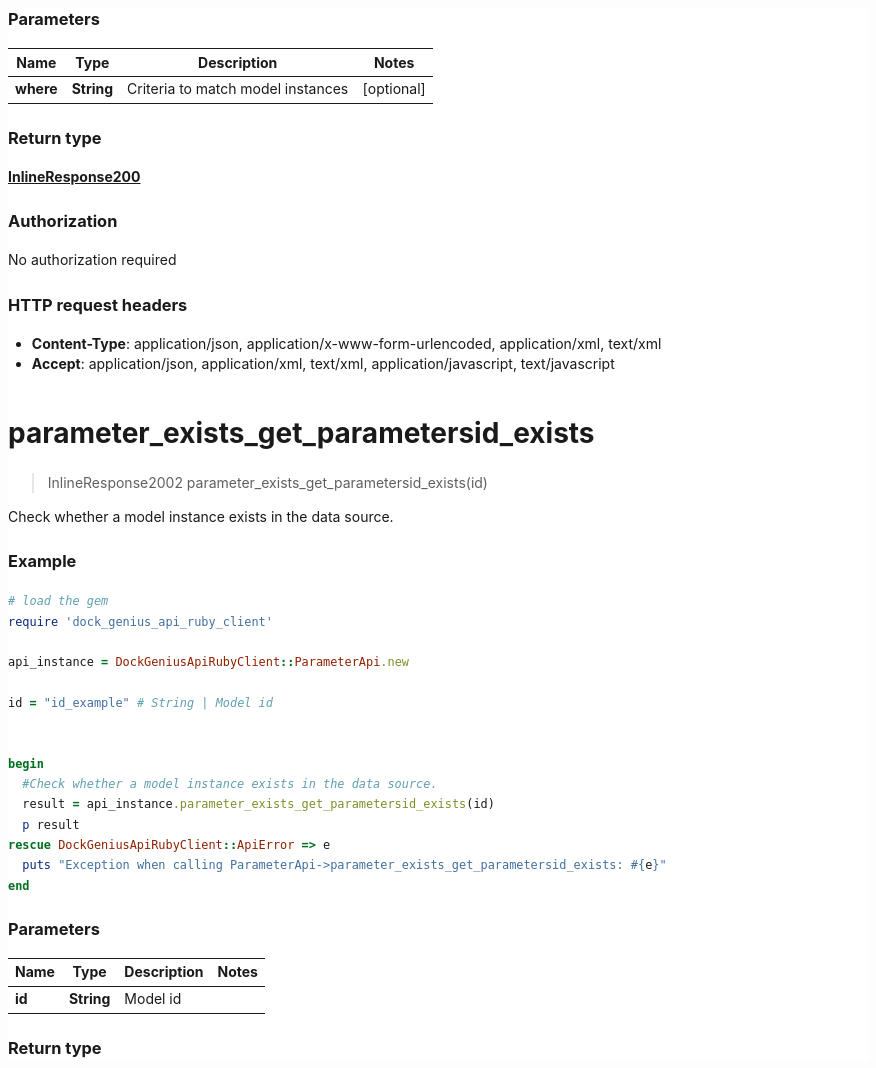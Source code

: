 ### Parameters

Name | Type | Description  | Notes
------------- | ------------- | ------------- | -------------
 **where** | **String**| Criteria to match model instances | [optional] 

### Return type

[**InlineResponse200**](InlineResponse200.md)

### Authorization

No authorization required

### HTTP request headers

 - **Content-Type**: application/json, application/x-www-form-urlencoded, application/xml, text/xml
 - **Accept**: application/json, application/xml, text/xml, application/javascript, text/javascript



# **parameter_exists_get_parametersid_exists**
> InlineResponse2002 parameter_exists_get_parametersid_exists(id)

Check whether a model instance exists in the data source.

### Example
```ruby
# load the gem
require 'dock_genius_api_ruby_client'

api_instance = DockGeniusApiRubyClient::ParameterApi.new

id = "id_example" # String | Model id


begin
  #Check whether a model instance exists in the data source.
  result = api_instance.parameter_exists_get_parametersid_exists(id)
  p result
rescue DockGeniusApiRubyClient::ApiError => e
  puts "Exception when calling ParameterApi->parameter_exists_get_parametersid_exists: #{e}"
end
```

### Parameters

Name | Type | Description  | Notes
------------- | ------------- | ------------- | -------------
 **id** | **String**| Model id | 

### Return type
